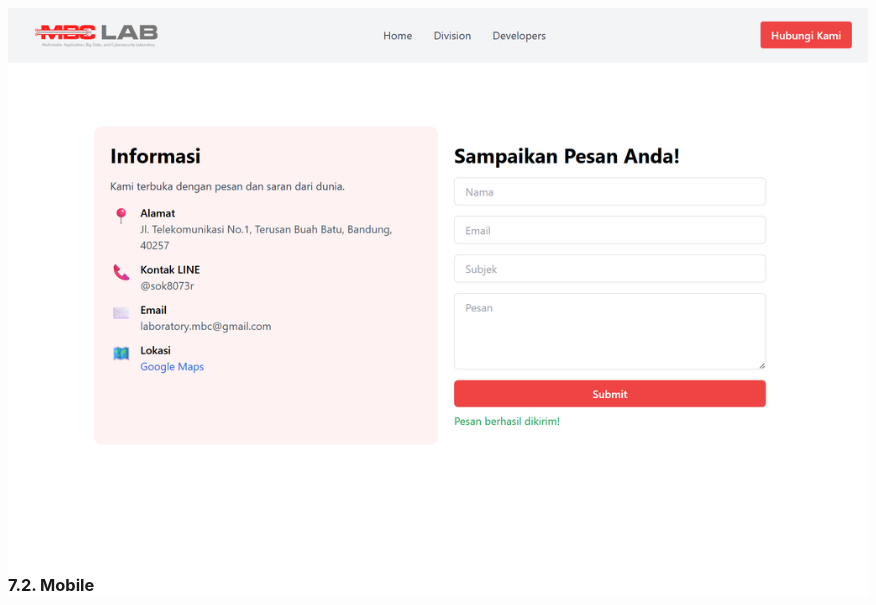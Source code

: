   <img src="../assets/big_contact_success.png" alt="cSuccess" width="1000"/>
</p>

### 7.2. Mobile

<p align="left">